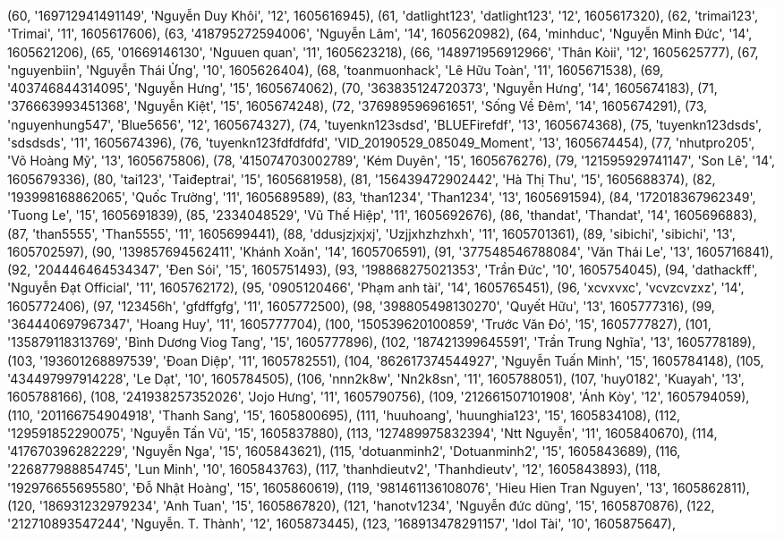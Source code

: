 (60, '169712941491149', 'Nguyễn Duy Khôi', '12', 1605616945),
(61, 'datlight123', 'datlight123', '12', 1605617320),
(62, 'trimai123', 'Trimai', '11', 1605617606),
(63, '418795272594006', 'Nguyễn Lâm', '14', 1605620982),
(64, 'minhduc', 'Nguyễn Minh Đức', '14', 1605621206),
(65, '01669146130', 'Nguuen quan', '11', 1605623218),
(66, '148971956912966', 'Thân Kòii', '12', 1605625777),
(67, 'nguyenbiin', 'Nguyễn Thái Ửng', '10', 1605626404),
(68, 'toanmuonhack', 'Lê Hữu Toàn', '11', 1605671538),
(69, '403746844314095', 'Nguyễn Hưng', '15', 1605674062),
(70, '363835124720373', 'Nguyễn Hưng', '14', 1605674183),
(71, '376663993451368', 'Nguyễn Kiệt', '15', 1605674248),
(72, '376989596961651', 'Sống Về Đêm', '14', 1605674291),
(73, 'nguyenhung547', 'Blue5656', '12', 1605674327),
(74, 'tuyenkn123sdsd', 'BLUEFirefdf', '13', 1605674368),
(75, 'tuyenkn123dsds', 'sdsdsds', '11', 1605674396),
(76, 'tuyenkn123fdfdfdfd', 'VID_20190529_085049_Moment', '13', 1605674454),
(77, 'nhutpro205', 'Võ Hoàng Mỹ', '13', 1605675806),
(78, '415074703002789', 'Kém Duyên', '15', 1605676276),
(79, '121595929741147', 'Son Lê', '14', 1605679336),
(80, 'tai123', 'Taiđeptrai', '15', 1605681958),
(81, '156439472902442', 'Hà Thị Thu', '15', 1605688374),
(82, '193998168862065', 'Quốc Trường', '11', 1605689589),
(83, 'than1234', 'Than1234', '13', 1605691594),
(84, '172018367962349', 'Tuong Le', '15', 1605691839),
(85, '2334048529', 'Vũ Thế Hiệp', '11', 1605692676),
(86, 'thandat', 'Thandat', '14', 1605696883),
(87, 'than5555', 'Than5555', '11', 1605699441),
(88, 'ddusjzjxjxj', 'Uzjjxhzhzhxh', '11', 1605701361),
(89, 'sibichi', 'sibichi', '13', 1605702597),
(90, '139857694562411', 'Khánh Xoăn', '14', 1605706591),
(91, '377548546788084', 'Văn Thái Le', '13', 1605716841),
(92, '204446464534347', 'Đen Sói', '15', 1605751493),
(93, '198868275021353', 'Trần Đức', '10', 1605754045),
(94, 'dathackff', 'Nguyễn Đạt Official', '11', 1605762172),
(95, '0905120466', 'Phạm anh tài', '14', 1605765451),
(96, 'xcvxvxc', 'vcvzcvzxz', '14', 1605772406),
(97, '123456h', 'gfdffgfg', '11', 1605772500),
(98, '398805498130270', 'Quyết Hữu', '13', 1605777316),
(99, '364440697967347', 'Hoang Huy', '11', 1605777704),
(100, '150539620100859', 'Trước Văn Đó', '15', 1605777827),
(101, '135879118313769', 'Bình Dương Viog Tang', '15', 1605777896),
(102, '187421399645591', 'Trần Trung Nghĩa', '13', 1605778189),
(103, '193601268897539', 'Đoan Diệp', '11', 1605782551),
(104, '862617374544927', 'Nguyễn Tuấn Minh', '15', 1605784148),
(105, '434497997914228', 'Le Dạt', '10', 1605784505),
(106, 'nnn2k8w', 'Nn2k8sn', '11', 1605788051),
(107, 'huy0182', 'Kuayah', '13', 1605788166),
(108, '241938257352026', 'Jojo Hưng', '11', 1605790756),
(109, '212661507101908', 'Ánh Kòy', '12', 1605794059),
(110, '201166754904918', 'Thanh Sang', '15', 1605800695),
(111, 'huuhoang', 'huunghia123', '15', 1605834108),
(112, '129591852290075', 'Nguyễn Tấn Vũ', '15', 1605837880),
(113, '127489975832394', 'Ntt Nguyễn', '11', 1605840670),
(114, '417670396282229', 'Nguyễn Nga', '15', 1605843621),
(115, 'dotuanminh2', 'Dotuanminh2', '15', 1605843689),
(116, '226877988854745', 'Lun Minh', '10', 1605843763),
(117, 'thanhdieutv2', 'Thanhdieutv', '12', 1605843893),
(118, '192976655695580', 'Đỗ Nhật Hoàng', '15', 1605860619),
(119, '981461136108076', 'Hieu Hien Tran Nguyen', '13', 1605862811),
(120, '186931232979234', 'Anh Tuan', '15', 1605867820),
(121, 'hanotv1234', 'Nguyễn đức dũng', '15', 1605870876),
(122, '212710893547244', 'Nguyễn. T. Thành', '12', 1605873445),
(123, '168913478291157', 'Idol Tài', '10', 1605875647),